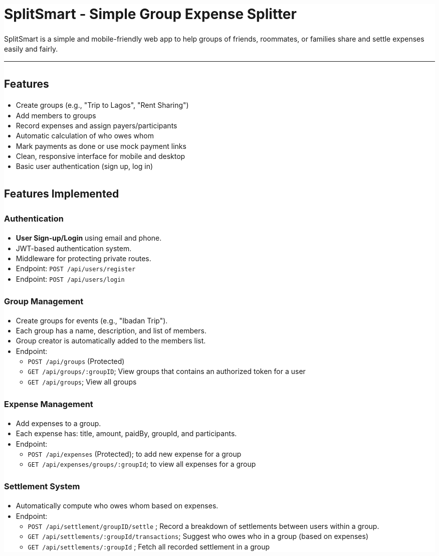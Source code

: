 # SplitSmart - Simple Group Expense Splitter

SplitSmart is a simple and mobile-friendly web app to help groups of friends, roommates, or families share and settle expenses easily and fairly.

---



## Features
- Create groups (e.g., "Trip to Lagos", "Rent Sharing")
- Add members to groups
- Record expenses and assign payers/participants
- Automatic calculation of who owes whom
- Mark payments as done or use mock payment links
- Clean, responsive interface for mobile and desktop
- Basic user authentication (sign up, log in)


## Features Implemented

### Authentication
- **User Sign-up/Login** using email and phone.
- JWT-based authentication system.
- Middleware for protecting private routes.
- Endpoint: `POST /api/users/register`  
- Endpoint: `POST /api/users/login`  

### Group Management
- Create groups for events (e.g., "Ibadan Trip").
- Each group has a name, description, and list of members.
- Group creator is automatically added to the members list.
- Endpoint:
   - `POST /api/groups` (Protected)
   - `GET /api/groups/:groupID`;  View groups that contains an authorized token for a user
   - `GET /api/groups`; View all groups

### Expense Management
- Add expenses to a group.
- Each expense has: title, amount, paidBy, groupId, and participants.
- Endpoint:
     - `POST /api/expenses` (Protected); to add new expense for a group
     - `GET /api/expenses/groups/:groupId`; to view all expenses for a group

### Settlement System
- Automatically compute who owes whom based on expenses.
- Endpoint:
   - `POST /api/settlement/groupID/settle` ; Record a breakdown of settlements between users within a group.
   - `GET /api/settlements/:groupId/transactions`; Suggest who owes who in a group (based on expenses)
   - `GET /api/settlements/:groupId` ; Fetch all recorded settlement in a group
